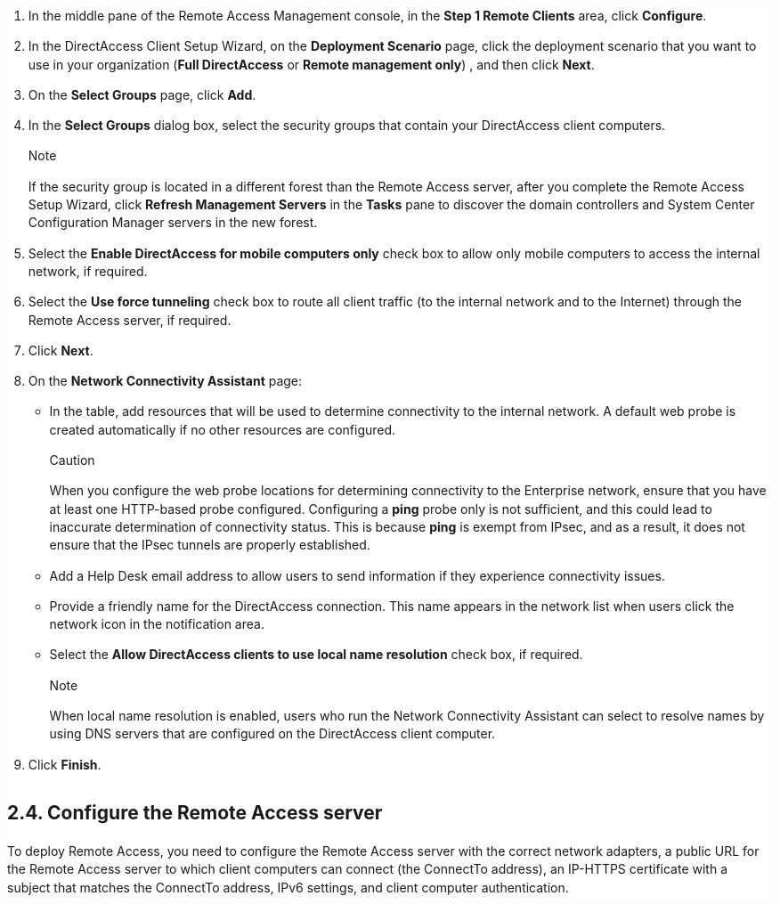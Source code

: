 1.  In the middle pane of the Remote Access Management console, in the **Step 1 Remote Clients** area, click **Configure**.  
  
2.  In the DirectAccess Client Setup Wizard, on the **Deployment Scenario** page, click the deployment scenario that you want to use in your organization \(**Full DirectAccess** or **Remote management only**\) , and then click **Next**.  
  
3.  On the **Select Groups** page, click **Add**.  
  
4.  In the **Select Groups** dialog box, select the security groups that contain your DirectAccess client computers.  
  
    > [!NOTE]  
    > If the security group is located in a different forest than the Remote Access server, after you complete the Remote Access Setup Wizard, click **Refresh Management Servers** in the **Tasks** pane to discover the domain controllers and System Center Configuration Manager servers in the new forest.  
  
5.  Select the **Enable DirectAccess for mobile computers only** check box to allow only mobile computers to access the internal network, if required.  
  
6.  Select the **Use force tunneling** check box to route all client traffic \(to the internal network and to the Internet\) through the Remote Access server, if required.  
  
7.  Click **Next**.  
  
8.  On the **Network Connectivity Assistant** page:  
  
    -   In the table, add resources that will be used to determine connectivity to the internal network. A default web probe is created automatically if no other resources are configured.  
  
        > [!CAUTION]  
        > When you configure the web probe locations for determining connectivity to the Enterprise network, ensure that you have at least one HTTP\-based probe configured. Configuring a **ping** probe only is not sufficient, and this could lead to inaccurate determination of connectivity status. This is because **ping** is exempt from IPsec, and as a result, it does not ensure that the IPsec tunnels are properly established.  
  
    -   Add a Help Desk email address to allow users to send information if they experience connectivity issues.  
  
    -   Provide a friendly name for the DirectAccess connection. This name appears in the network list when users click the network icon in the notification area.  
  
    -   Select the **Allow DirectAccess clients to use local name resolution** check box, if required.  
  
        > [!NOTE]  
        > When local name resolution is enabled, users who run the Network Connectivity Assistant can select to resolve names by using DNS servers that are configured on the DirectAccess client computer.  
  
9. Click **Finish**.  
  
## <a name="BKMK_Server"></a>2.4. Configure the Remote Access server  
To deploy Remote Access, you need to configure the Remote Access server with the correct network adapters, a public URL for the Remote Access server to which client computers can connect \(the ConnectTo address\), an IP\-HTTPS certificate with a subject that matches the ConnectTo address, IPv6 settings, and client computer authentication.  
  